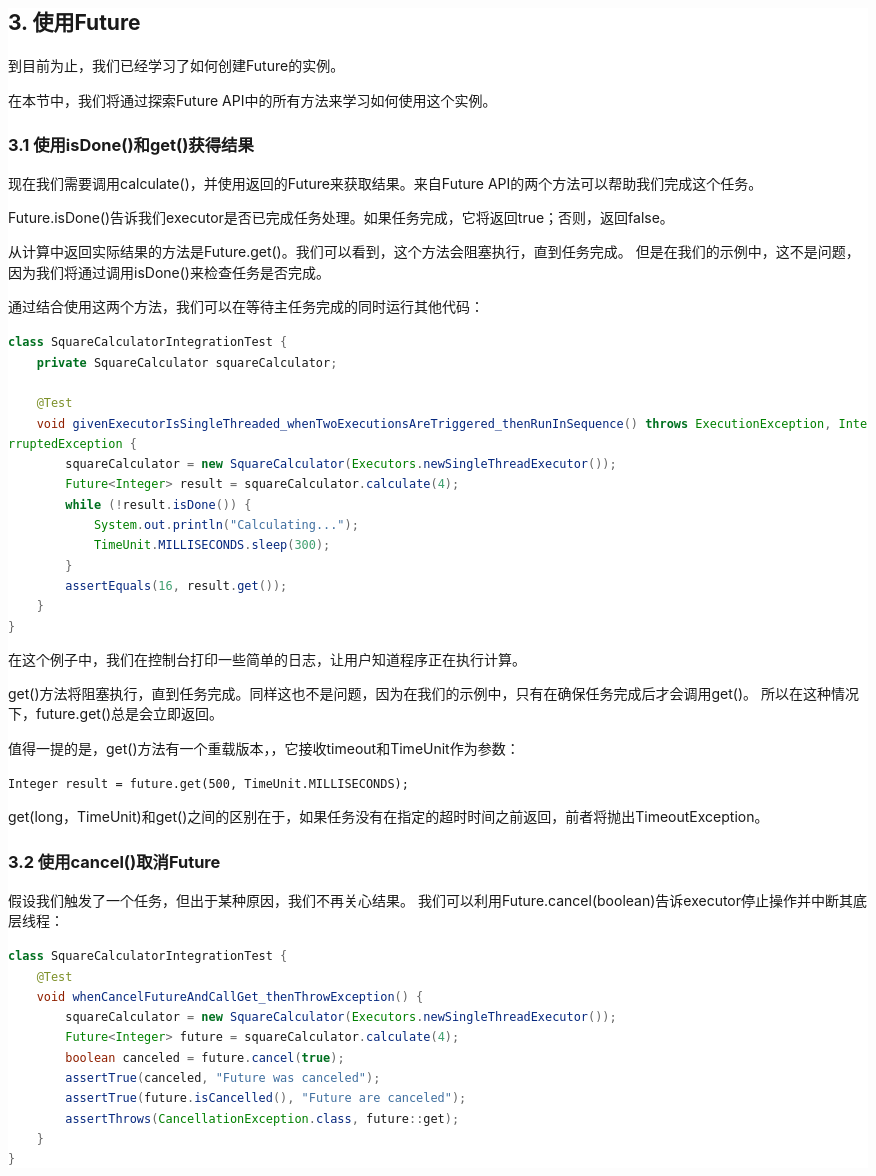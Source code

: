 ## 3. 使用Future

到目前为止，我们已经学习了如何创建Future的实例。

在本节中，我们将通过探索Future API中的所有方法来学习如何使用这个实例。

### 3.1 使用isDone()和get()获得结果

现在我们需要调用calculate()，并使用返回的Future来获取结果。来自Future API的两个方法可以帮助我们完成这个任务。

Future.isDone()告诉我们executor是否已完成任务处理。如果任务完成，它将返回true；否则，返回false。

从计算中返回实际结果的方法是Future.get()。我们可以看到，这个方法会阻塞执行，直到任务完成。
但是在我们的示例中，这不是问题，因为我们将通过调用isDone()来检查任务是否完成。

通过结合使用这两个方法，我们可以在等待主任务完成的同时运行其他代码：

```java
class SquareCalculatorIntegrationTest {
    private SquareCalculator squareCalculator;

    @Test
    void givenExecutorIsSingleThreaded_whenTwoExecutionsAreTriggered_thenRunInSequence() throws ExecutionException, InterruptedException {
        squareCalculator = new SquareCalculator(Executors.newSingleThreadExecutor());
        Future<Integer> result = squareCalculator.calculate(4);
        while (!result.isDone()) {
            System.out.println("Calculating...");
            TimeUnit.MILLISECONDS.sleep(300);
        }
        assertEquals(16, result.get());
    }
}
```

在这个例子中，我们在控制台打印一些简单的日志，让用户知道程序正在执行计算。

get()方法将阻塞执行，直到任务完成。同样这也不是问题，因为在我们的示例中，只有在确保任务完成后才会调用get()。
所以在这种情况下，future.get()总是会立即返回。

值得一提的是，get()方法有一个重载版本，，它接收timeout和TimeUnit作为参数：

```
Integer result = future.get(500, TimeUnit.MILLISECONDS);
```

get(long，TimeUnit)和get()之间的区别在于，如果任务没有在指定的超时时间之前返回，前者将抛出TimeoutException。

### 3.2 使用cancel()取消Future

假设我们触发了一个任务，但出于某种原因，我们不再关心结果。
我们可以利用Future.cancel(boolean)告诉executor停止操作并中断其底层线程：

```java
class SquareCalculatorIntegrationTest {
    @Test
    void whenCancelFutureAndCallGet_thenThrowException() {
        squareCalculator = new SquareCalculator(Executors.newSingleThreadExecutor());
        Future<Integer> future = squareCalculator.calculate(4);
        boolean canceled = future.cancel(true);
        assertTrue(canceled, "Future was canceled");
        assertTrue(future.isCancelled(), "Future are canceled");
        assertThrows(CancellationException.class, future::get);
    }
}
```
